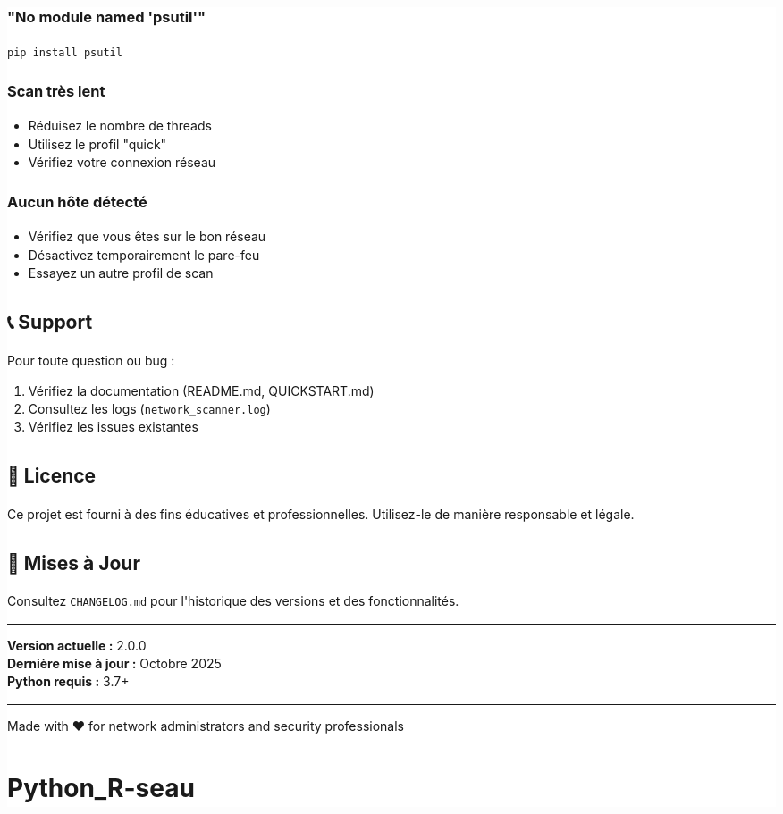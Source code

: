 ### "No module named 'psutil'"
```bash
pip install psutil
```

### Scan très lent
- Réduisez le nombre de threads
- Utilisez le profil "quick"
- Vérifiez votre connexion réseau

### Aucun hôte détecté
- Vérifiez que vous êtes sur le bon réseau
- Désactivez temporairement le pare-feu
- Essayez un autre profil de scan

## 📞 Support

Pour toute question ou bug :
1. Vérifiez la documentation (README.md, QUICKSTART.md)
2. Consultez les logs (`network_scanner.log`)
3. Vérifiez les issues existantes

## 📝 Licence

Ce projet est fourni à des fins éducatives et professionnelles.
Utilisez-le de manière responsable et légale.

## 🔄 Mises à Jour

Consultez `CHANGELOG.md` pour l'historique des versions et des fonctionnalités.

---

**Version actuelle :** 2.0.0  
**Dernière mise à jour :** Octobre 2025  
**Python requis :** 3.7+

---

Made with ❤️ for network administrators and security professionals
# Python_R-seau
